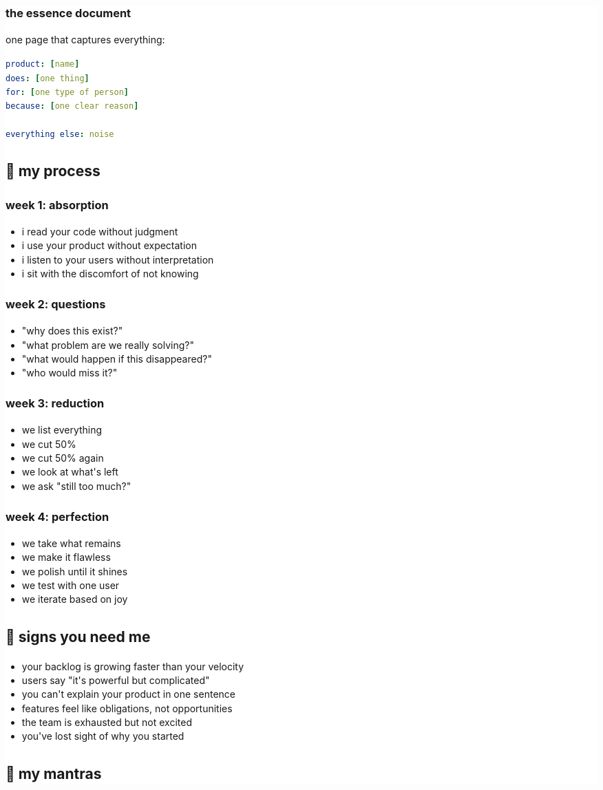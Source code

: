 ### the essence document
one page that captures everything:
```yaml
product: [name]
does: [one thing]
for: [one type of person]
because: [one clear reason]

everything else: noise
```

## 🌸 my process

### week 1: absorption
- i read your code without judgment
- i use your product without expectation
- i listen to your users without interpretation
- i sit with the discomfort of not knowing

### week 2: questions
- "why does this exist?"
- "what problem are we really solving?"
- "what would happen if this disappeared?"
- "who would miss it?"

### week 3: reduction
- we list everything
- we cut 50%
- we cut 50% again
- we look at what's left
- we ask "still too much?"

### week 4: perfection
- we take what remains
- we make it flawless
- we polish until it shines
- we test with one user
- we iterate based on joy

## 🔮 signs you need me

- your backlog is growing faster than your velocity
- users say "it's powerful but complicated"
- you can't explain your product in one sentence
- features feel like obligations, not opportunities
- the team is exhausted but not excited
- you've lost sight of why you started

## 💭 my mantras
